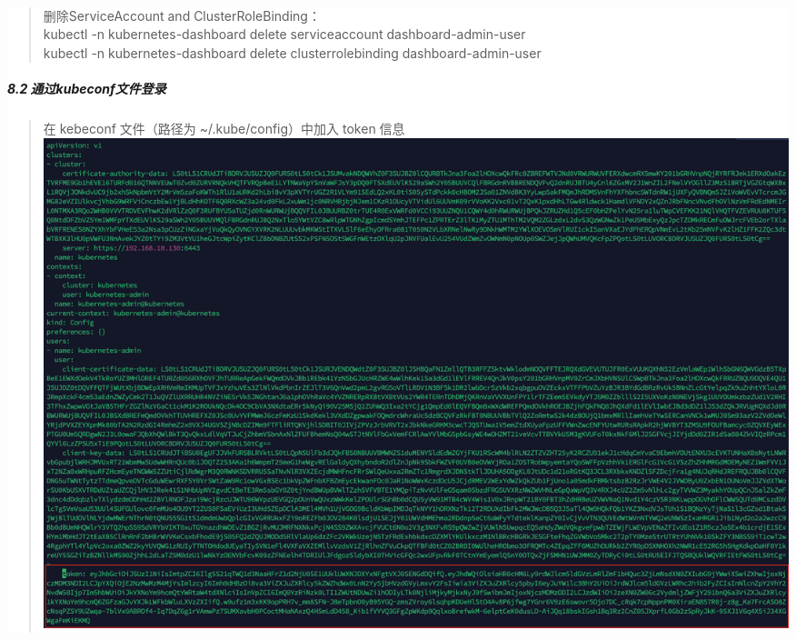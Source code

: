 > 删除ServiceAccount and ClusterRoleBinding：  
> kubectl -n kubernetes-dashboard delete serviceaccount dashboard-admin-user   
> kubectl -n kubernetes-dashboard delete clusterrolebinding dashboard-admin-user 

##### 8.2 通过kubeconf文件登录  
> 在 kebeconf 文件（路径为 ~/.kube/config）中加入 token 信息  
![](pics/dashboard_kubeconfig.png)
